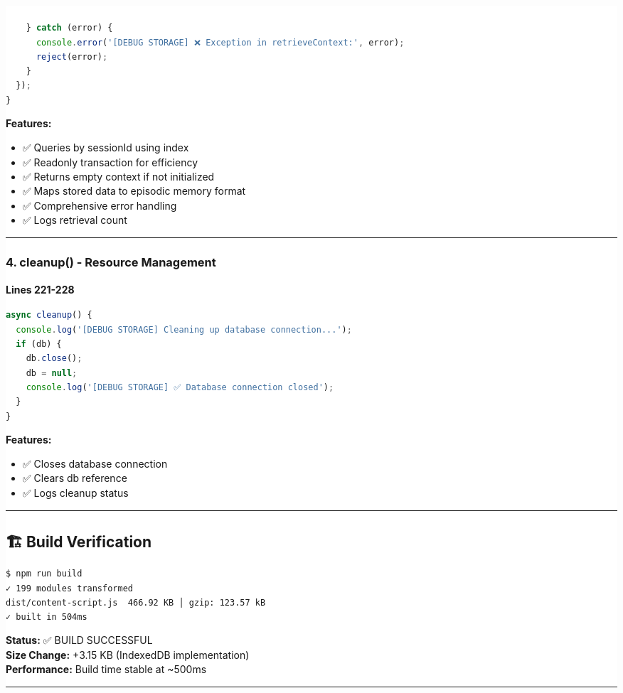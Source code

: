 ```typescript
      
    } catch (error) {
      console.error('[DEBUG STORAGE] ❌ Exception in retrieveContext:', error);
      reject(error);
    }
  });
}
```

**Features:**
- ✅ Queries by sessionId using index
- ✅ Readonly transaction for efficiency
- ✅ Returns empty context if not initialized
- ✅ Maps stored data to episodic memory format
- ✅ Comprehensive error handling
- ✅ Logs retrieval count

---

### **4. cleanup() - Resource Management**

**Lines 221-228**

```typescript
async cleanup() { 
  console.log('[DEBUG STORAGE] Cleaning up database connection...');
  if (db) {
    db.close();
    db = null;
    console.log('[DEBUG STORAGE] ✅ Database connection closed');
  }
}
```

**Features:**
- ✅ Closes database connection
- ✅ Clears db reference
- ✅ Logs cleanup status

---

## 🏗️ Build Verification

```bash
$ npm run build
✓ 199 modules transformed
dist/content-script.js  466.92 KB │ gzip: 123.57 kB
✓ built in 504ms
```

**Status:** ✅ BUILD SUCCESSFUL  
**Size Change:** +3.15 KB (IndexedDB implementation)  
**Performance:** Build time stable at ~500ms

---